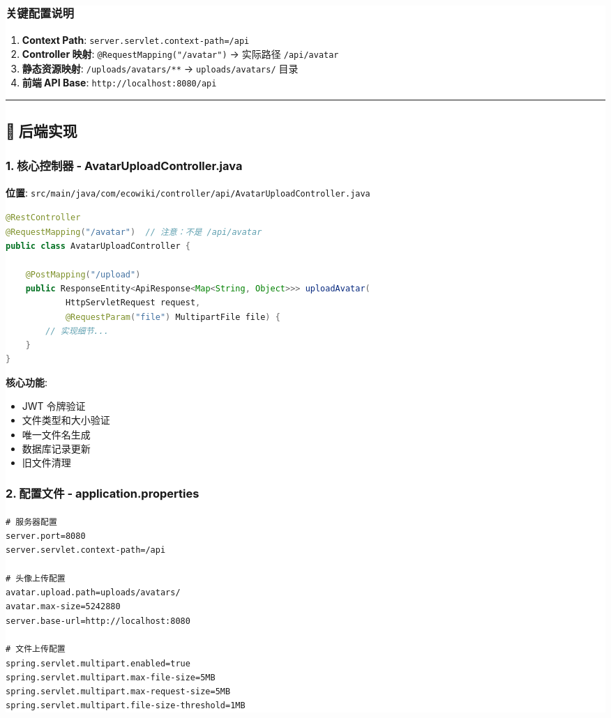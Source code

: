 ### 关键配置说明
1. **Context Path**: `server.servlet.context-path=/api`
2. **Controller 映射**: `@RequestMapping("/avatar")` → 实际路径 `/api/avatar`
3. **静态资源映射**: `/uploads/avatars/**` → `uploads/avatars/` 目录
4. **前端 API Base**: `http://localhost:8080/api`

---

## 🔧 后端实现

### 1. 核心控制器 - AvatarUploadController.java

**位置**: `src/main/java/com/ecowiki/controller/api/AvatarUploadController.java`

```java
@RestController
@RequestMapping("/avatar")  // 注意：不是 /api/avatar
public class AvatarUploadController {
    
    @PostMapping("/upload")
    public ResponseEntity<ApiResponse<Map<String, Object>>> uploadAvatar(
            HttpServletRequest request,
            @RequestParam("file") MultipartFile file) {
        // 实现细节...
    }
}
```

**核心功能**:
- JWT 令牌验证
- 文件类型和大小验证
- 唯一文件名生成
- 数据库记录更新
- 旧文件清理

### 2. 配置文件 - application.properties

```properties
# 服务器配置
server.port=8080
server.servlet.context-path=/api

# 头像上传配置
avatar.upload.path=uploads/avatars/
avatar.max-size=5242880
server.base-url=http://localhost:8080

# 文件上传配置
spring.servlet.multipart.enabled=true
spring.servlet.multipart.max-file-size=5MB
spring.servlet.multipart.max-request-size=5MB
spring.servlet.multipart.file-size-threshold=1MB
```
